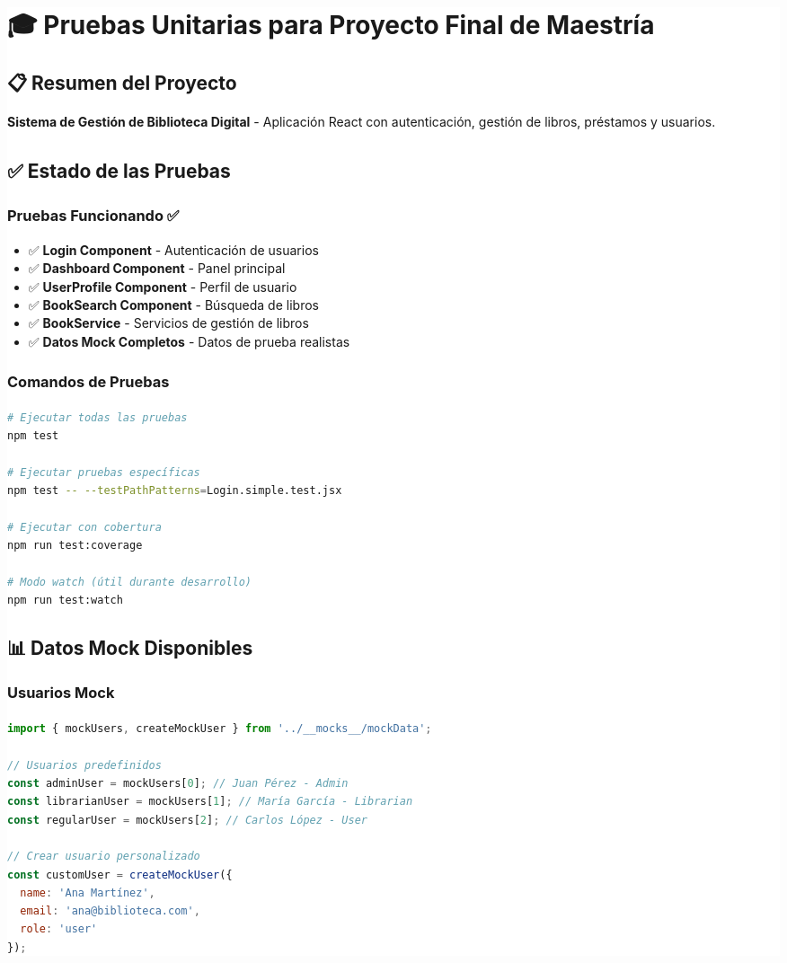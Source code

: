 # 🎓 Pruebas Unitarias para Proyecto Final de Maestría

## 📋 Resumen del Proyecto

**Sistema de Gestión de Biblioteca Digital** - Aplicación React con autenticación, gestión de libros, préstamos y usuarios.

## ✅ Estado de las Pruebas

### Pruebas Funcionando ✅
- ✅ **Login Component** - Autenticación de usuarios
- ✅ **Dashboard Component** - Panel principal
- ✅ **UserProfile Component** - Perfil de usuario
- ✅ **BookSearch Component** - Búsqueda de libros
- ✅ **BookService** - Servicios de gestión de libros
- ✅ **Datos Mock Completos** - Datos de prueba realistas

### Comandos de Pruebas
```bash
# Ejecutar todas las pruebas
npm test

# Ejecutar pruebas específicas
npm test -- --testPathPatterns=Login.simple.test.jsx

# Ejecutar con cobertura
npm run test:coverage

# Modo watch (útil durante desarrollo)
npm run test:watch
```

## 📊 Datos Mock Disponibles

### Usuarios Mock
```javascript
import { mockUsers, createMockUser } from '../__mocks__/mockData';

// Usuarios predefinidos
const adminUser = mockUsers[0]; // Juan Pérez - Admin
const librarianUser = mockUsers[1]; // María García - Librarian
const regularUser = mockUsers[2]; // Carlos López - User

// Crear usuario personalizado
const customUser = createMockUser({
  name: 'Ana Martínez',
  email: 'ana@biblioteca.com',
  role: 'user'
});
```
